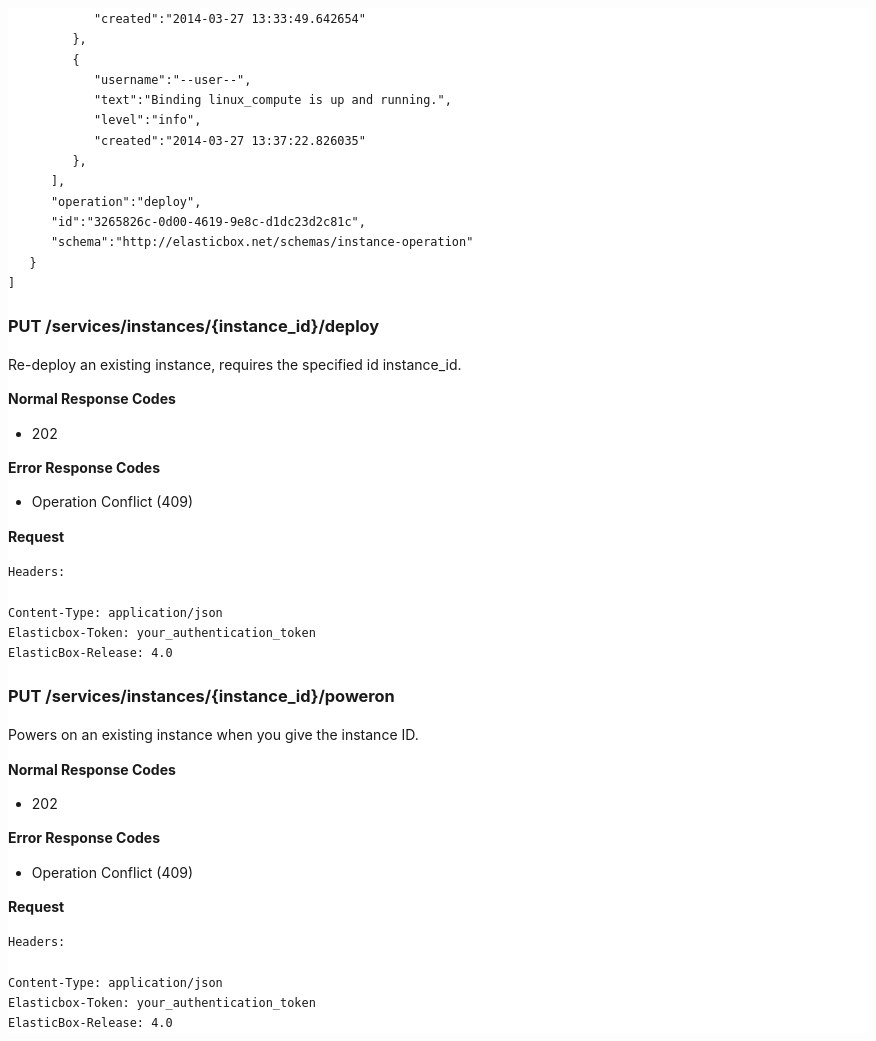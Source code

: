 ```
            "created":"2014-03-27 13:33:49.642654"
         },
         {
            "username":"--user--",
            "text":"Binding linux_compute is up and running.",
            "level":"info",
            "created":"2014-03-27 13:37:22.826035"
         },
      ],
      "operation":"deploy",
      "id":"3265826c-0d00-4619-9e8c-d1dc23d2c81c",
      "schema":"http://elasticbox.net/schemas/instance-operation"
   }
]
```

### PUT /services/instances/{instance_id}/deploy

Re-deploy an existing instance, requires the specified id instance_id.

**Normal Response Codes**

* 202

**Error Response Codes**

* Operation Conflict (409)

**Request**

```
Headers:

Content-Type: application/json
Elasticbox-Token: your_authentication_token
ElasticBox-Release: 4.0
```

### PUT /services/instances/{instance_id}/poweron

Powers on an existing instance when you give the instance ID.

**Normal Response Codes**

* 202

**Error Response Codes**

* Operation Conflict (409)

**Request**

```
Headers:

Content-Type: application/json
Elasticbox-Token: your_authentication_token
ElasticBox-Release: 4.0
```
